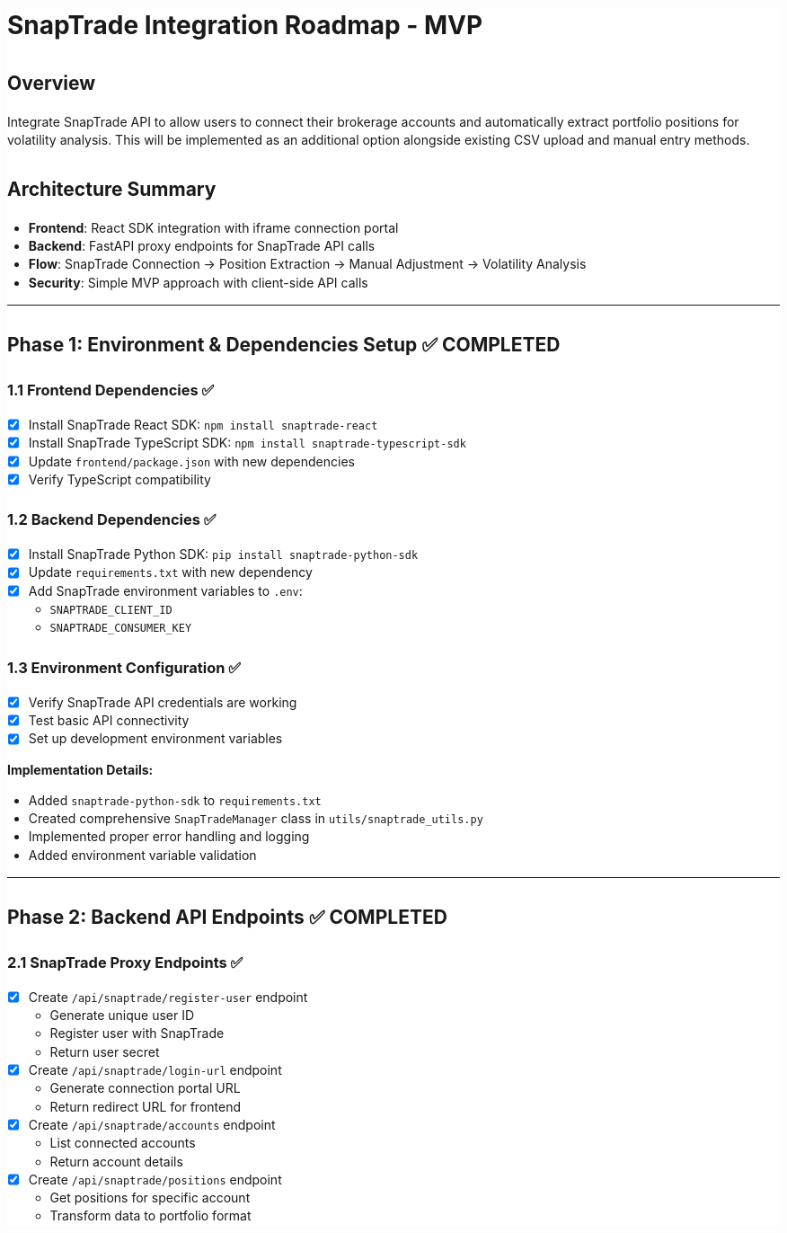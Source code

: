 # SnapTrade Integration Roadmap - MVP

## Overview
Integrate SnapTrade API to allow users to connect their brokerage accounts and automatically extract portfolio positions for volatility analysis. This will be implemented as an additional option alongside existing CSV upload and manual entry methods.

## Architecture Summary
- **Frontend**: React SDK integration with iframe connection portal
- **Backend**: FastAPI proxy endpoints for SnapTrade API calls
- **Flow**: SnapTrade Connection → Position Extraction → Manual Adjustment → Volatility Analysis
- **Security**: Simple MVP approach with client-side API calls

---

## Phase 1: Environment & Dependencies Setup ✅ COMPLETED

### 1.1 Frontend Dependencies ✅
- [x] Install SnapTrade React SDK: `npm install snaptrade-react`
- [x] Install SnapTrade TypeScript SDK: `npm install snaptrade-typescript-sdk`
- [x] Update `frontend/package.json` with new dependencies
- [x] Verify TypeScript compatibility

### 1.2 Backend Dependencies ✅
- [x] Install SnapTrade Python SDK: `pip install snaptrade-python-sdk`
- [x] Update `requirements.txt` with new dependency
- [x] Add SnapTrade environment variables to `.env`:
  - `SNAPTRADE_CLIENT_ID`
  - `SNAPTRADE_CONSUMER_KEY`

### 1.3 Environment Configuration ✅
- [x] Verify SnapTrade API credentials are working
- [x] Test basic API connectivity
- [x] Set up development environment variables

**Implementation Details:**
- Added `snaptrade-python-sdk` to `requirements.txt`
- Created comprehensive `SnapTradeManager` class in `utils/snaptrade_utils.py`
- Implemented proper error handling and logging
- Added environment variable validation

---

## Phase 2: Backend API Endpoints ✅ COMPLETED

### 2.1 SnapTrade Proxy Endpoints ✅
- [x] Create `/api/snaptrade/register-user` endpoint
  - Generate unique user ID
  - Register user with SnapTrade
  - Return user secret
- [x] Create `/api/snaptrade/login-url` endpoint
  - Generate connection portal URL
  - Return redirect URL for frontend
- [x] Create `/api/snaptrade/accounts` endpoint
  - List connected accounts
  - Return account details
- [x] Create `/api/snaptrade/positions` endpoint
  - Get positions for specific account
  - Transform data to portfolio format